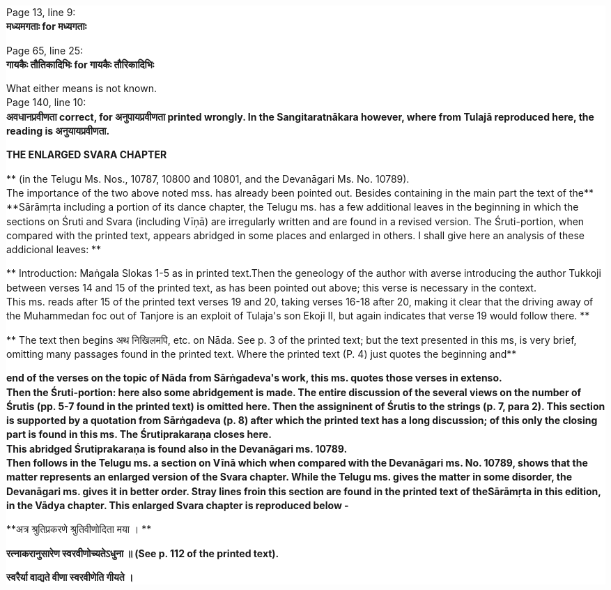 

Page 13, line 9:  
**मध्यमगताः for मध्यगताः**

Page 65, line 25:  
**गायकैः तौतिकादिभिः for गायकैः तौरिकादिभिः**

What either means is not known.  
Page 140, line 10:  
**अवधानप्रवीणता **correct, for** अनुपायप्रवीणता **printed wrongly. In the Sangitaratnākara however, where from Tulajā reproduced here, the reading is** अनुयायप्रवीणता.**


**THE ENLARGED SVARA CHAPTER**

** (in the Telugu Ms. Nos., 10787, 10800 and 10801, and the Devanāgari Ms. No. 10789).  
 The importance of the two above noted mss. has already been pointed out. Besides containing in the main part the text of the** **Sārāmṛta including a portion of its dance chapter, the Telugu ms. has a few additional leaves in the beginning in which the sections on Śruti and Svara (including Vīņā) are irregularly written and are found in a revised version. The Śruti-portion, when compared with the printed text, appears abridged in some places and enlarged in others. I shall give here an analysis of these addicional leaves: **

** Introduction: Maṅgala Slokas 1-5 as in printed text.Then the geneology of the author with averse introducing the author Tukkoji between verses 14 and 15 of the printed text, as has been pointed out above; this verse is necessary in the context.  
 This ms. reads after 15 of the printed text verses 19 and 20, taking verses 16-18 after 20, making it clear that the driving away of the Muhammedan foc out of Tanjore is an exploit of Tulaja's son Ekoji II, but again indicates that verse 19 would follow there. **

** The text then begins अथ निखिलमपि, etc. on Nāda. See p. 3 of the printed text; but the text presented in this ms, is very brief, omitting many passages found in the printed text. Where the printed text (P. 4) just quotes the beginning and**







**end of the verses on the topic of Nāda from Sārṅgadeva's work, this ms. quotes those verses in extenso.  
 Then the Śruti-portion: here also some abridgement is made. The entire discussion of the several views on the number of Śrutis (pp. 5-7 found in the printed text) is omitted here. Then the assigninent of Śrutis to the strings (p. 7, para 2). This section is supported by a quotation from Sārṅgadeva (p. 8) after which the printed text has a long discussion; of this only the closing part is found in this ms. The Śrutiprakaraṇa closes here.  
    This abridged Śrutiprakaraṇa is found also in the Devanāgari ms. 10789.  
 Then follows in the Telugu ms. a section on Vīnā which when compared with the Devanāgari ms. No. 10789, shows that the matter represents an enlarged version of the Svara chapter. While the Telugu ms. gives the matter in some disorder, the Devanāgari ms. gives it in better order. Stray lines froin this section are found in the printed text of theSārāmṛta in this edition, in the Vādya chapter. This enlarged Svara chapter is reproduced below -**

**अत्र श्रुतिप्रकरणे श्रुतिवीणोदिता मया । **

**रत्नाकरानुसारेण स्वरवीणोच्यतेऽधुना ॥ (See p. 112 of the printed text).**

**स्वरैर्या वाद्यते वीणा स्वरवीणेति गीयते ।**
